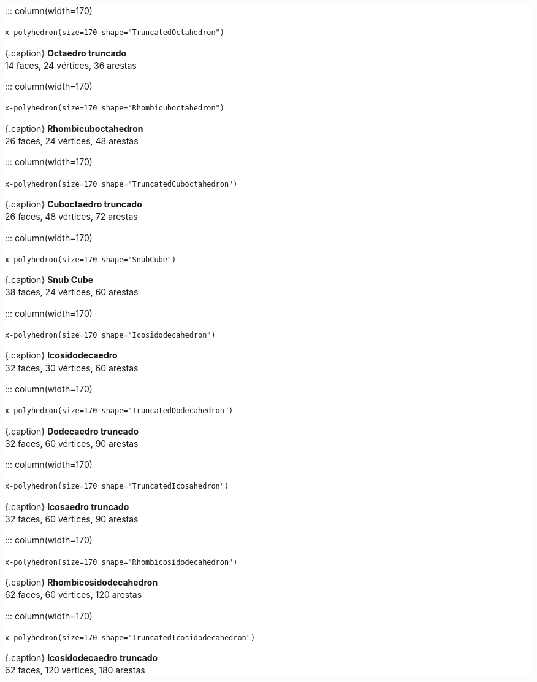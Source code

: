 ::: column(width=170)

    x-polyhedron(size=170 shape="TruncatedOctahedron")

{.caption} __Octaedro truncado__  
14 faces, 24 vértices, 36 arestas 

::: column(width=170)

    x-polyhedron(size=170 shape="Rhombicuboctahedron")

{.caption} __Rhombicuboctahedron__  
26 faces, 24 vértices, 48 arestas 

::: column(width=170)

    x-polyhedron(size=170 shape="TruncatedCuboctahedron")

{.caption} __Cuboctaedro truncado__  
26 faces, 48 vértices, 72 arestas 

::: column(width=170)

    x-polyhedron(size=170 shape="SnubCube")

{.caption} __Snub Cube__  
38 faces, 24 vértices, 60 arestas 

::: column(width=170)

    x-polyhedron(size=170 shape="Icosidodecahedron")

{.caption} __Icosidodecaedro__  
32 faces, 30 vértices, 60 arestas 

::: column(width=170)

    x-polyhedron(size=170 shape="TruncatedDodecahedron")

{.caption} __Dodecaedro truncado__  
32 faces, 60 vértices, 90 arestas 

::: column(width=170)

    x-polyhedron(size=170 shape="TruncatedIcosahedron")

{.caption} __Icosaedro truncado__  
32 faces, 60 vértices, 90 arestas 

::: column(width=170)

    x-polyhedron(size=170 shape="Rhombicosidodecahedron")

{.caption} __Rhombicosidodecahedron__  
62 faces, 60 vértices, 120 arestas 

::: column(width=170)

    x-polyhedron(size=170 shape="TruncatedIcosidodecahedron")

{.caption} __Icosidodecaedro truncado__  
62 faces, 120 vértices, 180 arestas 
